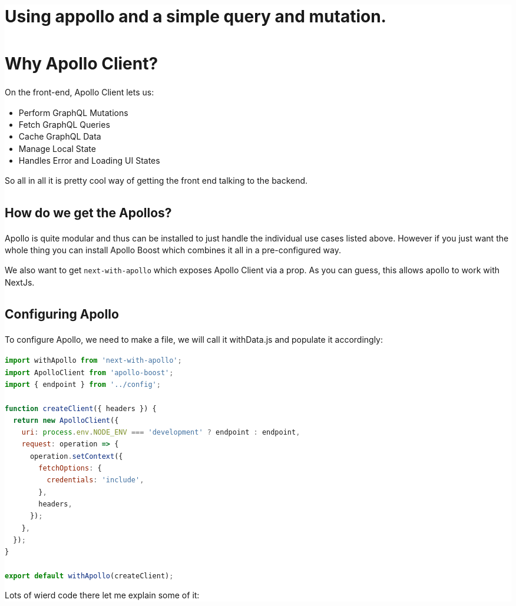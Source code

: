 # Using appollo and a simple query and mutation.

# Why Apollo Client?

On the front-end, Apollo Client lets us:

- Perform GraphQL Mutations
- Fetch GraphQL Queries
- Cache GraphQL Data
- Manage Local State
- Handles Error and Loading UI States

So all in all it is pretty cool way of getting the front end talking to the backend.

## How do we get the Apollos?

Apollo is quite modular and thus can be installed to just handle the individual use cases listed above. However if you just want the whole thing you can install Apollo Boost which combines it all in a pre-configured way.

We also want to get `next-with-apollo` which exposes Apollo Client via a prop. As you can guess, this allows apollo to work with NextJs.

## Configuring Apollo

To configure Apollo, we need to make a file, we will call it withData.js and populate it accordingly:

```js
import withApollo from 'next-with-apollo';
import ApolloClient from 'apollo-boost';
import { endpoint } from '../config';

function createClient({ headers }) {
  return new ApolloClient({
    uri: process.env.NODE_ENV === 'development' ? endpoint : endpoint,
    request: operation => {
      operation.setContext({
        fetchOptions: {
          credentials: 'include',
        },
        headers,
      });
    },
  });
}

export default withApollo(createClient);
```

Lots of wierd code there let me explain some of it:
